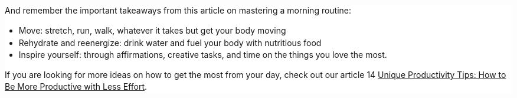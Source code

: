 And remember the important takeaways from this article on mastering a morning routine:

- Move: stretch, run, walk, whatever it takes but get your body moving
- Rehydrate and reenergize: drink water and fuel your body with nutritious food
- Inspire yourself: through affirmations, creative tasks, and time on the things you love the most.

If you are looking for more ideas on how to get the most from your day, check out our article 14 [Unique Productivity Tips: How to Be More Productive with Less Effort](https://www.scienceofpeople.com/productivity/).